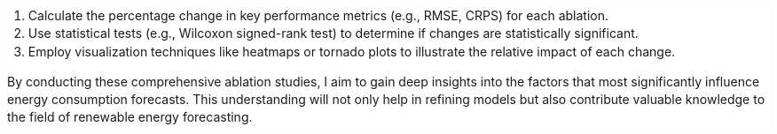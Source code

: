 1. Calculate the percentage change in key performance metrics (e.g., RMSE, CRPS) for each ablation.
2. Use statistical tests (e.g., Wilcoxon signed-rank test) to determine if changes are statistically significant.
3. Employ visualization techniques like heatmaps or tornado plots to illustrate the relative impact of each change.

By conducting these comprehensive ablation studies, I aim to gain deep insights into the factors that most significantly influence energy consumption
forecasts. This understanding will not only help in refining models but also contribute valuable knowledge to the field of renewable energy
forecasting.